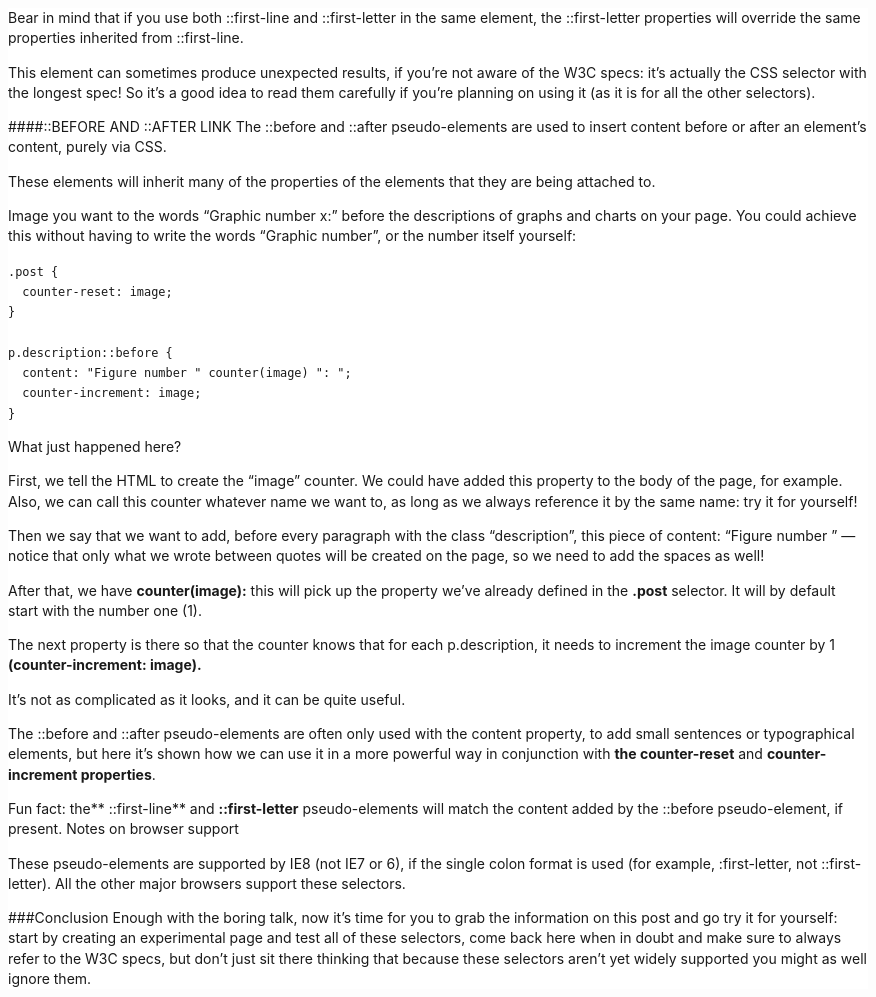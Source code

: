 Bear in mind that if you use both ::first-line and ::first-letter in the same element, the ::first-letter properties will override the same properties inherited from ::first-line.

This element can sometimes produce unexpected results, if you’re not aware of the W3C specs: it’s actually the CSS selector with the longest spec! So it’s a good idea to read them carefully if you’re planning on using it (as it is for all the other selectors).

####::BEFORE AND ::AFTER LINK
The ::before and ::after pseudo-elements are used to insert content before or after an element’s content, purely via CSS.

These elements will inherit many of the properties of the elements that they are being attached to.

Image you want to the words “Graphic number x:” before the descriptions of graphs and charts on your page. You could achieve this without having to write the words “Graphic number”, or the number itself yourself:
```
.post {
  counter-reset: image;
}
  
p.description::before {
  content: "Figure number " counter(image) ": ";
  counter-increment: image;
}
```

What just happened here?

First, we tell the HTML to create the “image” counter. We could have added this property to the body of the page, for example. Also, we can call this counter whatever name we want to, as long as we always reference it by the same name: try it for yourself!

Then we say that we want to add, before every paragraph with the class “description”, this piece of content: “Figure number ” — notice that only what we wrote between quotes will be created on the page, so we need to add the spaces as well!

After that, we have **counter(image):** this will pick up the property we’ve already defined in the **.post** selector. It will by default start with the number one (1).

The next property is there so that the counter knows that for each p.description, it needs to increment the image counter by 1 **(counter-increment: image).**

It’s not as complicated as it looks, and it can be quite useful.

The ::before and ::after pseudo-elements are often only used with the content property, to add small sentences or typographical elements, but here it’s shown how we can use it in a more powerful way in conjunction with **the counter-reset** and **counter-increment properties**.

Fun fact: the** ::first-line** and **::first-letter** pseudo-elements will match the content added by the ::before pseudo-element, if present.
Notes on browser support

These pseudo-elements are supported by IE8 (not IE7 or 6), if the single colon format is used (for example, :first-letter, not ::first-letter). All the other major browsers support these selectors.


###Conclusion
Enough with the boring talk, now it’s time for you to grab the information on this post and go try it for yourself: start by creating an experimental page and test all of these selectors, come back here when in doubt and make sure to always refer to the W3C specs, but don’t just sit there thinking that because these selectors aren’t yet widely supported you might as well ignore them.
